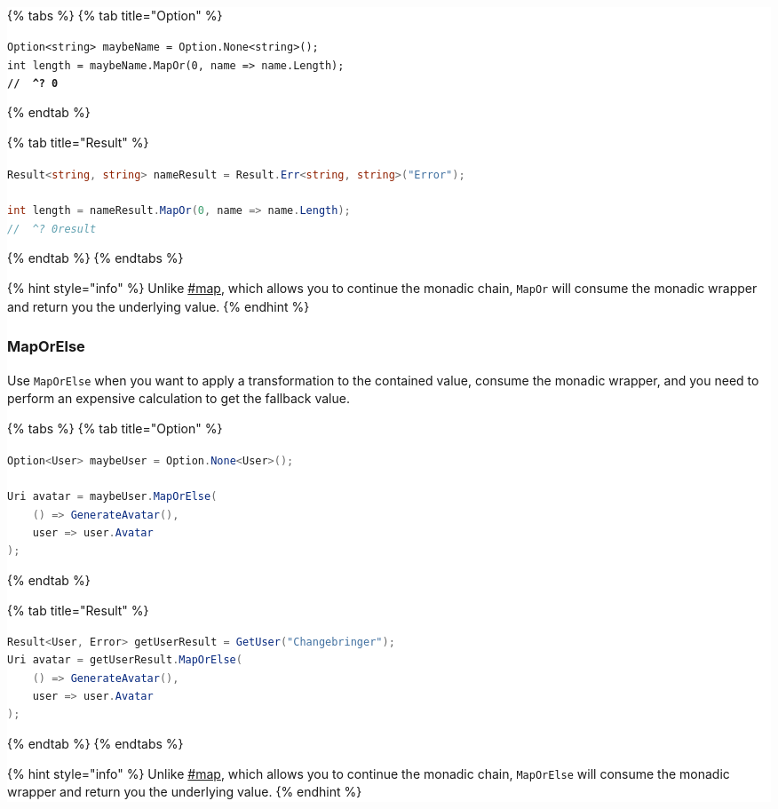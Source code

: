 {% tabs %}
{% tab title="Option" %}
<pre class="language-csharp"><code class="lang-csharp">Option&#x3C;string> maybeName = Option.None&#x3C;string>();
int length = maybeName.MapOr(0, name => name.Length);
<strong>//  ^? 0
</strong></code></pre>
{% endtab %}

{% tab title="Result" %}
```csharp
Result<string, string> nameResult = Result.Err<string, string>("Error");

int length = nameResult.MapOr(0, name => name.Length);
//  ^? 0result
```
{% endtab %}
{% endtabs %}

{% hint style="info" %}
Unlike [#map](core-functionality.md#map "mention"), which allows you to continue the monadic chain, `MapOr` will consume the monadic wrapper and return you the underlying value.
{% endhint %}

### MapOrElse

Use `MapOrElse` when you want to apply a transformation to the contained value, consume the monadic wrapper, and you need to perform an expensive calculation to get the fallback value.

{% tabs %}
{% tab title="Option" %}
```csharp
Option<User> maybeUser = Option.None<User>();

Uri avatar = maybeUser.MapOrElse(
    () => GenerateAvatar(),
    user => user.Avatar
);
```
{% endtab %}

{% tab title="Result" %}
```csharp
Result<User, Error> getUserResult = GetUser("Changebringer");
Uri avatar = getUserResult.MapOrElse(
    () => GenerateAvatar(),
    user => user.Avatar
);
```
{% endtab %}
{% endtabs %}

{% hint style="info" %}
Unlike [#map](core-functionality.md#map "mention"), which allows you to continue the monadic chain, `MapOrElse` will consume the monadic wrapper and return you the underlying value.
{% endhint %}

